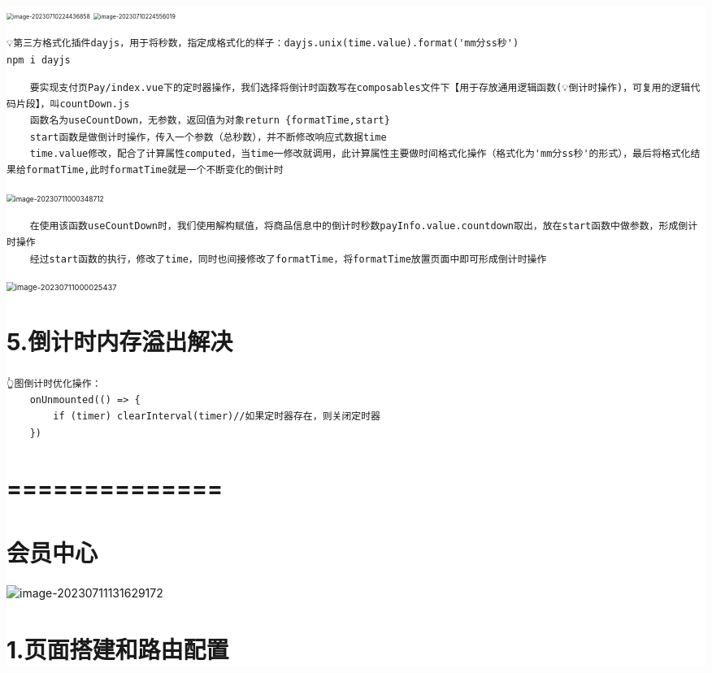 <img src="C:\Users\11569\AppData\Roaming\Typora\typora-user-images\image-20230710224436858.png" alt="image-20230710224436858" style="zoom:50%;" />

<img src="C:\Users\11569\AppData\Roaming\Typora\typora-user-images\image-20230710224556019.png" alt="image-20230710224556019" style="zoom:50%;" />



```
💡第三方格式化插件dayjs，用于将秒数，指定成格式化的样子：dayjs.unix(time.value).format('mm分ss秒')
npm i dayjs
```

```
	要实现支付页Pay/index.vue下的定时器操作，我们选择将倒计时函数写在composables文件下【用于存放通用逻辑函数(💡倒计时操作)，可复用的逻辑代码片段】，叫countDown.js
	函数名为useCountDown，无参数，返回值为对象return {formatTime,start}
	start函数是做倒计时操作，传入一个参数（总秒数），并不断修改响应式数据time
	time.value修改，配合了计算属性computed，当time一修改就调用，此计算属性主要做时间格式化操作（格式化为'mm分ss秒'的形式），最后将格式化结果给formatTime,此时formatTime就是一个不断变化的倒计时
```

<img src="C:\Users\11569\AppData\Roaming\Typora\typora-user-images\image-20230711000348712.png" alt="image-20230711000348712" style="zoom: 60%;" />

```
	在使用该函数useCountDown时，我们使用解构赋值，将商品信息中的倒计时秒数payInfo.value.countdown取出，放在start函数中做参数，形成倒计时操作
	经过start函数的执行，修改了time，同时也间接修改了formatTime，将formatTime放置页面中即可形成倒计时操作
```

<img src="C:\Users\11569\AppData\Roaming\Typora\typora-user-images\image-20230711000025437.png" alt="image-20230711000025437" style="zoom:67%;" />

# 5.倒计时内存溢出解决

```
👆图倒计时优化操作：
 	onUnmounted(() => {
        if (timer) clearInterval(timer)//如果定时器存在，则关闭定时器
    })
```





# 

# 

# ==============

# 会员中心

![image-20230711131629172](C:\Users\11569\AppData\Roaming\Typora\typora-user-images\image-20230711131629172.png)

# 1.页面搭建和路由配置
